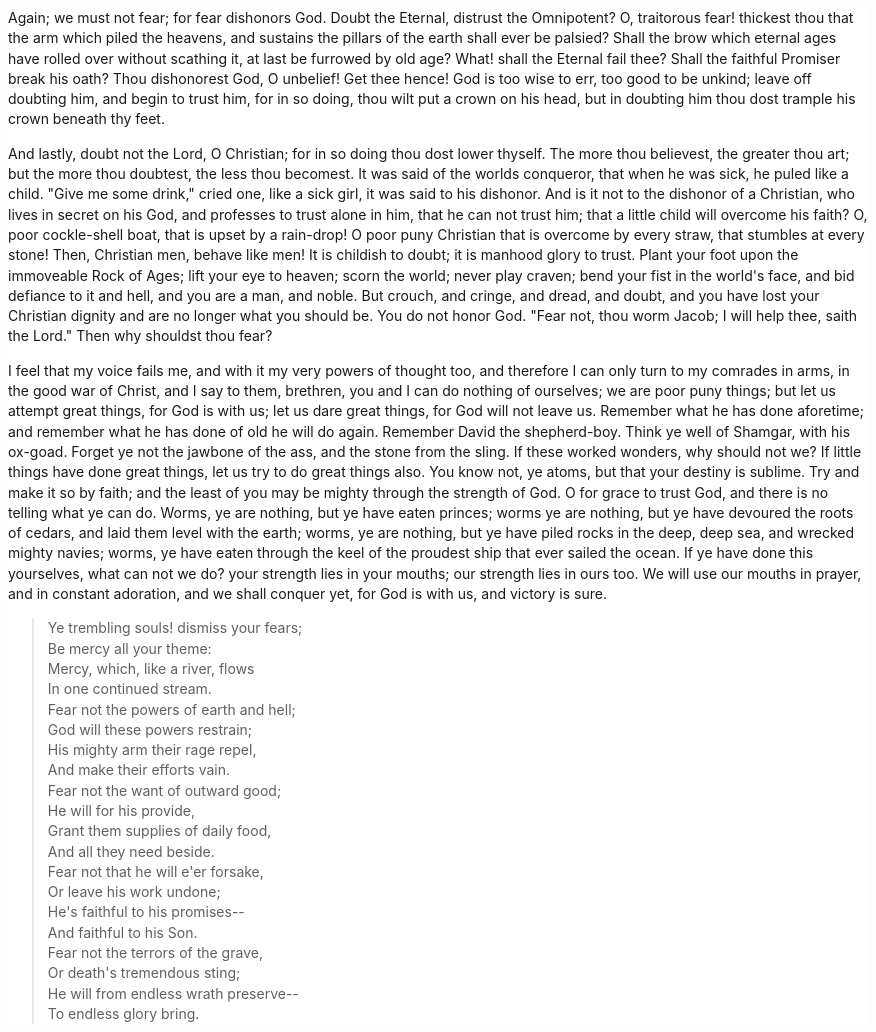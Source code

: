 Again; we must not fear; for fear dishonors God. Doubt the Eternal, distrust the Omnipotent? O, traitorous fear! thickest thou that the arm which piled the heavens, and sustains the pillars of the earth shall ever be palsied? Shall the brow which eternal ages have rolled over without scathing it, at last be furrowed by old age? What! shall the Eternal fail thee? Shall the faithful Promiser break his oath? Thou dishonorest God, O unbelief! Get thee hence! God is too wise to err, too good to be unkind; leave off doubting him, and begin to trust him, for in so doing, thou wilt put a crown on his head, but in doubting him thou dost trample his crown beneath thy feet.

And lastly, doubt not the Lord, O Christian; for in so doing thou dost lower thyself. The more thou believest, the greater thou art; but the more thou doubtest, the less thou becomest. It was said of the worlds conqueror, that when he was sick, he puled like a child. "Give me some drink," cried one, like a sick girl, it was said to his dishonor. And is it not to the dishonor of a Christian, who lives in secret on his God, and professes to trust alone in him, that he can not trust him; that a little child will overcome his faith? O, poor cockle-shell boat, that is upset by a rain-drop! O poor puny Christian that is overcome by every straw, that stumbles at every stone! Then, Christian men, behave like men! It is childish to doubt; it is manhood glory to trust. Plant your foot upon the immoveable Rock of Ages; lift your eye to heaven; scorn the world; never play craven; bend your fist in the world's face, and bid defiance to it and hell, and you are a man, and noble. But crouch, and cringe, and dread, and doubt, and you have lost your Christian dignity and are no longer what you should be. You do not honor God. "Fear not, thou worm Jacob; I will help thee, saith the Lord." Then why shouldst thou fear?

I feel that my voice fails me, and with it my very powers of thought too, and therefore I can only turn to my comrades in arms, in the good war of Christ, and I say to them, brethren, you and I can do nothing of ourselves; we are poor puny things; but let us attempt great things, for God is with us; let us dare great things, for God will not leave us. Remember what he has done aforetime; and remember what he has done of old he will do again. Remember David the shepherd-boy. Think ye well of Shamgar, with his ox-goad. Forget ye not the jawbone of the ass, and the stone from the sling. If these worked wonders, why should not we? If little things have done great things, let us try to do great things also. You know not, ye atoms, but that your destiny is sublime. Try and make it so by faith; and the least of you may be mighty through the strength of God. O for grace to trust God, and there is no telling what ye can do. Worms, ye are nothing, but ye have eaten princes; worms ye are nothing, but ye have devoured the roots of cedars, and laid them level with the earth; worms, ye are nothing, but ye have piled rocks in the deep, deep sea, and wrecked mighty navies; worms, ye have eaten through the keel of the proudest ship that ever sailed the ocean. If ye have done this yourselves, what can not we do? your strength lies in your mouths; our strength lies in ours too. We will use our mouths in prayer, and in constant adoration, and we shall conquer yet, for God is with us, and victory is sure.

> Ye trembling souls! dismiss your fears;  
> Be mercy all your theme:  
> Mercy, which, like a river, flows  
> In one continued stream.  
> Fear not the powers of earth and hell;  
> God will these powers restrain;  
> His mighty arm their rage repel,  
> And make their efforts vain.  
> Fear not the want of outward good;  
> He will for his provide,  
> Grant them supplies of daily food,  
> And all they need beside.  
> Fear not that he will e'er forsake,  
> Or leave his work undone;  
> He's faithful to his promises--  
> And faithful to his Son.  
> Fear not the terrors of the grave,  
> Or death's tremendous sting;  
> He will from endless wrath preserve--  
> To endless glory bring.  
